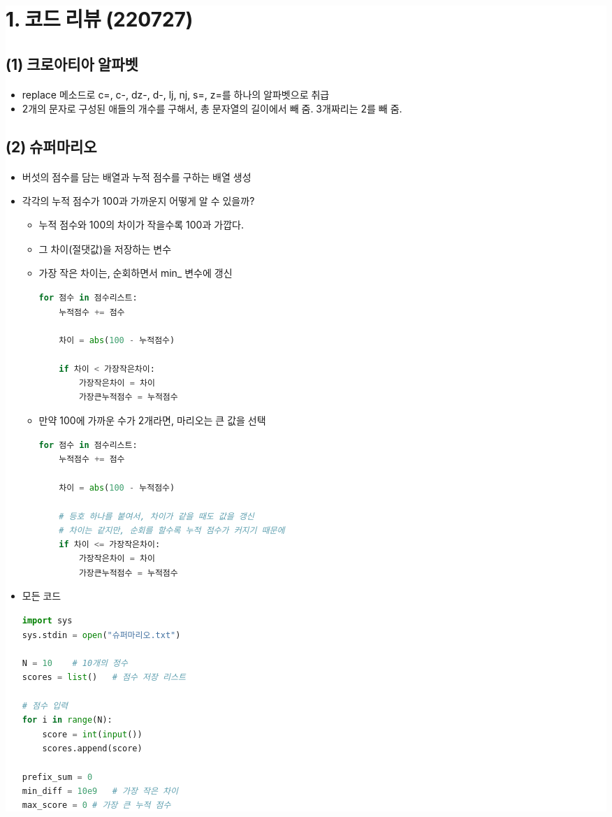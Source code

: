 # 1. 코드 리뷰 (220727)

## (1) 크로아티아 알파벳

- replace 메소드로 c=, c-, dz-, d-, lj, nj, s=, z=를 하나의 알파벳으로 취급
- 2개의 문자로 구성된 애들의 개수를 구해서, 총 문자열의 길이에서 빼 줌. 3개짜리는 2를 빼 줌.



## (2) 슈퍼마리오

- 버섯의 점수를 담는 배열과 누적 점수를 구하는 배열 생성

- 각각의 누적 점수가 100과 가까운지 어떻게 알 수 있을까?

  - 누적 점수와 100의 차이가 작을수록 100과 가깝다.

  - 그 차이(절댓값)을 저장하는 변수

  - 가장 작은 차이는, 순회하면서 min_ 변수에 갱신

    ```python
    for 점수 in 점수리스트:
        누적점수 += 점수
        
        차이 = abs(100 - 누적점수)
        
        if 차이 < 가장작은차이:
            가장작은차이 = 차이
            가장큰누적점수 = 누적점수
    ```

  - 만약 100에 가까운 수가 2개라면, 마리오는 큰 값을 선택

    ```python
    for 점수 in 점수리스트:
        누적점수 += 점수
        
        차이 = abs(100 - 누적점수)
        
        # 등호 하나를 붙여서, 차이가 같을 때도 값을 갱신
        # 차이는 같지만, 순회를 할수록 누적 점수가 커지기 때문에
        if 차이 <= 가장작은차이:
            가장작은차이 = 차이
            가장큰누적점수 = 누적점수
    ```

- 모든 코드

  ```python
  import sys
  sys.stdin = open("슈퍼마리오.txt")
  
  N = 10	# 10개의 정수
  scores = list()	# 점수 저장 리스트
  
  # 점수 입력
  for i in range(N):
      score = int(input())
      scores.append(score)
      
  prefix_sum = 0
  min_diff = 10e9	# 가장 작은 차이
  max_score = 0	# 가장 큰 누적 점수
  
  ```